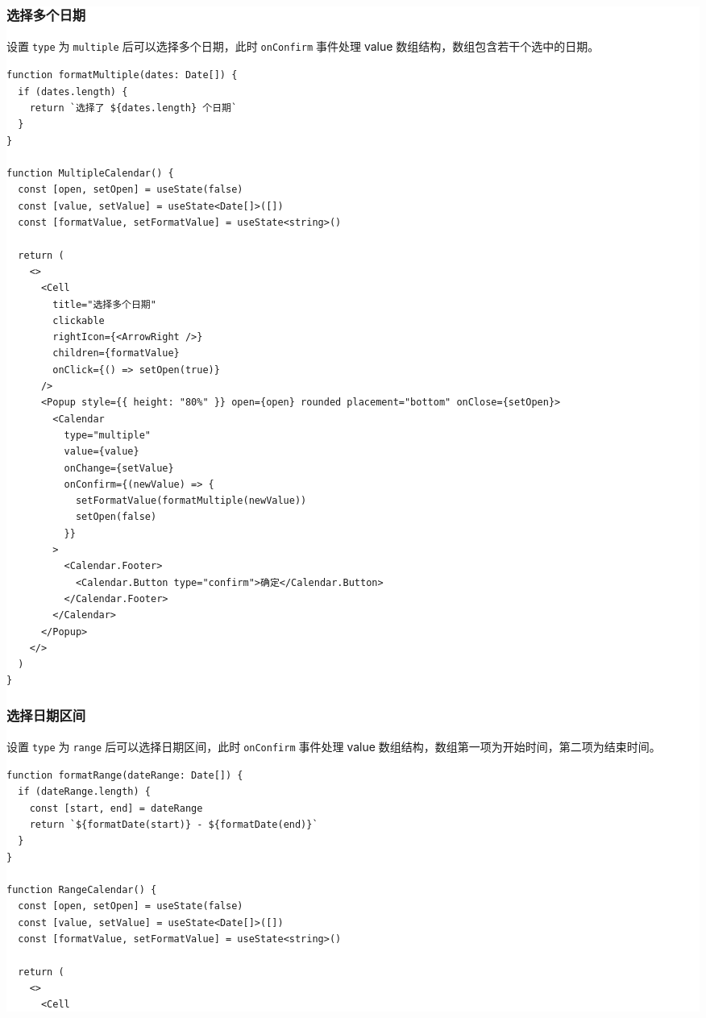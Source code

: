 ### 选择多个日期

设置 `type` 为 `multiple` 后可以选择多个日期，此时 `onConfirm` 事件处理 value 数组结构，数组包含若干个选中的日期。

```tsx
function formatMultiple(dates: Date[]) {
  if (dates.length) {
    return `选择了 ${dates.length} 个日期`
  }
}

function MultipleCalendar() {
  const [open, setOpen] = useState(false)
  const [value, setValue] = useState<Date[]>([])
  const [formatValue, setFormatValue] = useState<string>()

  return (
    <>
      <Cell
        title="选择多个日期"
        clickable
        rightIcon={<ArrowRight />}
        children={formatValue}
        onClick={() => setOpen(true)}
      />
      <Popup style={{ height: "80%" }} open={open} rounded placement="bottom" onClose={setOpen}>
        <Calendar
          type="multiple"
          value={value}
          onChange={setValue}
          onConfirm={(newValue) => {
            setFormatValue(formatMultiple(newValue))
            setOpen(false)
          }}
        >
          <Calendar.Footer>
            <Calendar.Button type="confirm">确定</Calendar.Button>
          </Calendar.Footer>
        </Calendar>
      </Popup>
    </>
  )
}
```

### 选择日期区间

设置 `type` 为 `range` 后可以选择日期区间，此时 `onConfirm` 事件处理 value 数组结构，数组第一项为开始时间，第二项为结束时间。

```tsx
function formatRange(dateRange: Date[]) {
  if (dateRange.length) {
    const [start, end] = dateRange
    return `${formatDate(start)} - ${formatDate(end)}`
  }
}

function RangeCalendar() {
  const [open, setOpen] = useState(false)
  const [value, setValue] = useState<Date[]>([])
  const [formatValue, setFormatValue] = useState<string>()

  return (
    <>
      <Cell
```